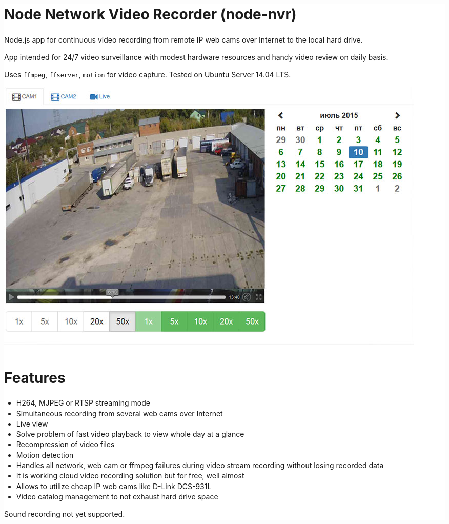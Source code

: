 # Node Network Video Recorder (node-nvr)
Node.js app for continuous video recording from remote IP web cams over Internet to the local hard drive.

App intended for 24/7 video surveillance with modest hardware resources and handy video review on daily basis.

Uses `ffmpeg`, `ffserver`, `motion` for video capture. Tested on Ubuntu Server 14.04 LTS.

![alt example](/public/images/example.jpg "Example UI")

# Features
- H264, MJPEG or RTSP streaming mode
- Simultaneous recording from several web cams over Internet
- Live view
- Solve problem of fast video playback to view whole day at a glance
- Recompression of video files
- Motion detection 
- Handles all network, web cam or ffmpeg failures during video stream recording without losing recorded data
- It is working cloud video recording solution but for free, well almost
- Allows to utilize cheap IP web cams like D-Link DCS-931L
- Video catalog management to not exhaust hard drive space

Sound recording not yet supported.
